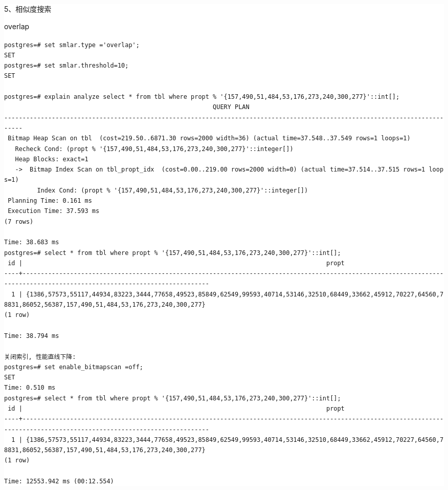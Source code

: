 5、相似度搜索  
  
overlap  
  
```  
postgres=# set smlar.type ='overlap';  
SET  
postgres=# set smlar.threshold=10;  
SET  
  
postgres=# explain analyze select * from tbl where propt % '{157,490,51,484,53,176,273,240,300,277}'::int[];  
                                                         QUERY PLAN                                                            
-----------------------------------------------------------------------------------------------------------------------------  
 Bitmap Heap Scan on tbl  (cost=219.50..6871.30 rows=2000 width=36) (actual time=37.548..37.549 rows=1 loops=1)  
   Recheck Cond: (propt % '{157,490,51,484,53,176,273,240,300,277}'::integer[])  
   Heap Blocks: exact=1  
   ->  Bitmap Index Scan on tbl_propt_idx  (cost=0.00..219.00 rows=2000 width=0) (actual time=37.514..37.515 rows=1 loops=1)  
         Index Cond: (propt % '{157,490,51,484,53,176,273,240,300,277}'::integer[])  
 Planning Time: 0.161 ms  
 Execution Time: 37.593 ms  
(7 rows)  
  
Time: 38.683 ms  
postgres=# select * from tbl where propt % '{157,490,51,484,53,176,273,240,300,277}'::int[];  
 id |                                                                                   propt                                                                                     
----+---------------------------------------------------------------------------------------------------------------------------------------------------------------------------  
  1 | {1386,57573,55117,44934,83223,3444,77658,49523,85849,62549,99593,40714,53146,32510,68449,33662,45912,70227,64560,78831,86052,56387,157,490,51,484,53,176,273,240,300,277}  
(1 row)  
  
Time: 38.794 ms  
  
关闭索引, 性能直线下降:  
postgres=# set enable_bitmapscan =off;  
SET  
Time: 0.510 ms  
postgres=# select * from tbl where propt % '{157,490,51,484,53,176,273,240,300,277}'::int[];  
 id |                                                                                   propt                                                                                     
----+---------------------------------------------------------------------------------------------------------------------------------------------------------------------------  
  1 | {1386,57573,55117,44934,83223,3444,77658,49523,85849,62549,99593,40714,53146,32510,68449,33662,45912,70227,64560,78831,86052,56387,157,490,51,484,53,176,273,240,300,277}  
(1 row)  
  
Time: 12553.942 ms (00:12.554)  
```  
  